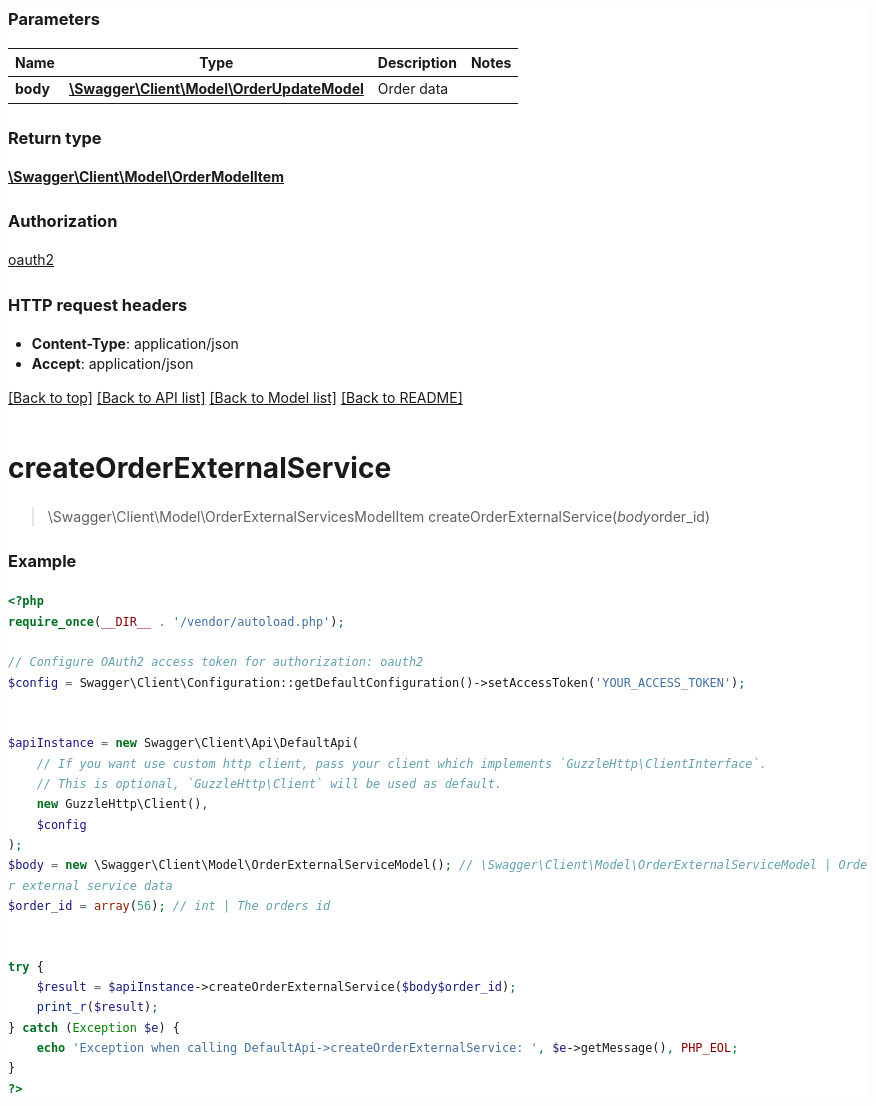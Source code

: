 ### Parameters

Name | Type | Description  | Notes
------------- | ------------- | ------------- | -------------
 **body** | [**\Swagger\Client\Model\OrderUpdateModel**](../Model/OrderUpdateModel.md)| Order data |


### Return type

[**\Swagger\Client\Model\OrderModelItem**](../Model/OrderModelItem.md)

### Authorization

[oauth2](../../README.md#oauth2)

### HTTP request headers

 - **Content-Type**: application/json
 - **Accept**: application/json

[[Back to top]](#) [[Back to API list]](../../README.md#documentation-for-api-endpoints) [[Back to Model list]](../../README.md#documentation-for-models) [[Back to README]](../../README.md)


# **createOrderExternalService**
> \Swagger\Client\Model\OrderExternalServicesModelItem createOrderExternalService($body$order_id)



### Example
```php
<?php
require_once(__DIR__ . '/vendor/autoload.php');

// Configure OAuth2 access token for authorization: oauth2
$config = Swagger\Client\Configuration::getDefaultConfiguration()->setAccessToken('YOUR_ACCESS_TOKEN');


$apiInstance = new Swagger\Client\Api\DefaultApi(
    // If you want use custom http client, pass your client which implements `GuzzleHttp\ClientInterface`.
    // This is optional, `GuzzleHttp\Client` will be used as default.
    new GuzzleHttp\Client(),
    $config
);
$body = new \Swagger\Client\Model\OrderExternalServiceModel(); // \Swagger\Client\Model\OrderExternalServiceModel | Order external service data
$order_id = array(56); // int | The orders id


try {
    $result = $apiInstance->createOrderExternalService($body$order_id);
    print_r($result);
} catch (Exception $e) {
    echo 'Exception when calling DefaultApi->createOrderExternalService: ', $e->getMessage(), PHP_EOL;
}
?>
```
